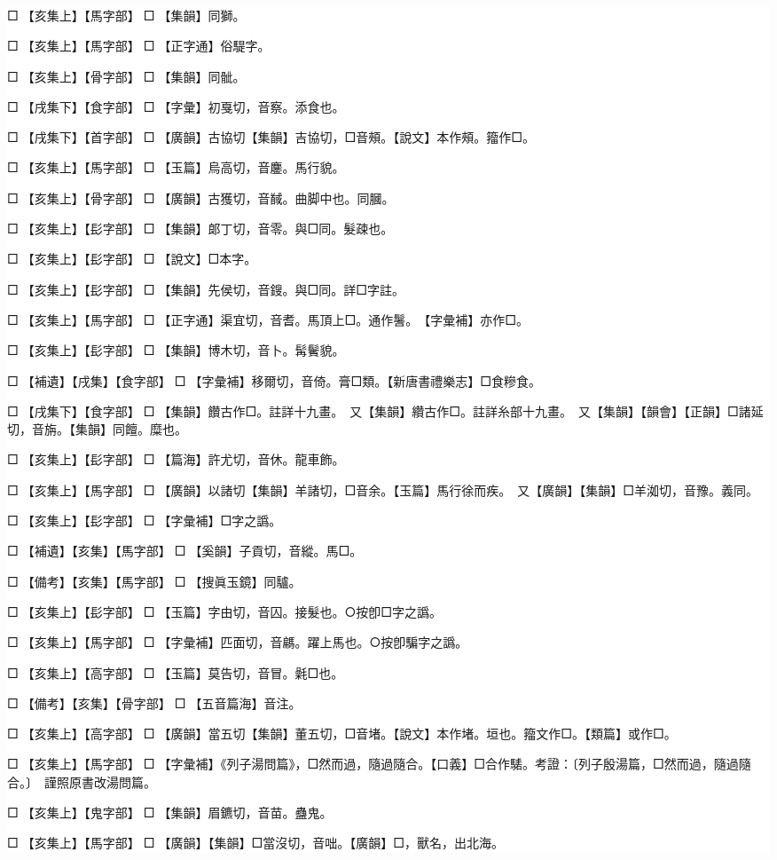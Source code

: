 □	【亥集上】【馬字部】	□	【集韻】同獅。

□	【亥集上】【馬字部】	□	【正字通】俗騠字。

□	【亥集上】【骨字部】	□	【集韻】同骴。

□	【戌集下】【食字部】	□	【字彙】初戛切，音察。添食也。

□	【戌集下】【首字部】	□	【廣韻】古協切【集韻】吉協切，□音頰。【說文】本作頰。籀作□。

□	【亥集上】【馬字部】	□	【玉篇】烏高切，音鏖。馬行貌。

□	【亥集上】【骨字部】	□	【廣韻】古獲切，音馘。曲脚中也。同膕。

□	【亥集上】【髟字部】	□	【集韻】郞丁切，音零。與□同。髮疎也。

□	【亥集上】【髟字部】	□	【說文】□本字。

□	【亥集上】【髟字部】	□	【集韻】先侯切，音鎪。與□同。詳□字註。

□	【亥集上】【馬字部】	□	【正字通】渠宜切，音耆。馬頂上□。通作鬐。　【字彙補】亦作□。

□	【亥集上】【髟字部】	□	【集韻】博木切，音卜。髯鬢貌。

□	【補遺】【戌集】【食字部】	□	【字彙補】移爾切，音倚。膏□類。【新唐書禮樂志】□食糝食。

□	【戌集下】【食字部】	□	【集韻】饡古作□。註詳十九畫。　又【集韻】纘古作□。註詳糸部十九畫。　又【集韻】【韻會】【正韻】□諸延切，音旃。【集韻】同饘。糜也。

□	【亥集上】【髟字部】	□	【篇海】許尤切，音休。龍車飾。

□	【亥集上】【馬字部】	□	【廣韻】以諸切【集韻】羊諸切，□音余。【玉篇】馬行徐而疾。　又【廣韻】【集韻】□羊洳切，音豫。義同。

□	【亥集上】【髟字部】	□	【字彙補】□字之譌。

□	【補遺】【亥集】【馬字部】	□	【奚韻】子貢切，音縱。馬□。

□	【備考】【亥集】【馬字部】	□	【搜眞玉鏡】同驢。

□	【亥集上】【髟字部】	□	【玉篇】字由切，音囚。接髮也。○按卽□字之譌。

□	【亥集上】【馬字部】	□	【字彙補】匹面切，音騗。躍上馬也。○按卽騙字之譌。

□	【亥集上】【高字部】	□	【玉篇】莫告切，音冒。氉□也。

□	【備考】【亥集】【骨字部】	□	【五音篇海】音注。

□	【亥集上】【高字部】	□	【廣韻】當五切【集韻】董五切，□音堵。【說文】本作堵。垣也。籀文作□。【類篇】或作□。

□	【亥集上】【馬字部】	□	【字彙補】《列子湯問篇》，□然而過，隨過隨合。【口義】□合作騞。考證：〔列子殷湯篇，□然而過，隨過隨合。〕　謹照原書改湯問篇。 

□	【亥集上】【鬼字部】	□	【集韻】眉鑣切，音苗。蠱鬼。

□	【亥集上】【馬字部】	□	【廣韻】【集韻】□當沒切，音咄。【廣韻】□，獸名，出北海。

